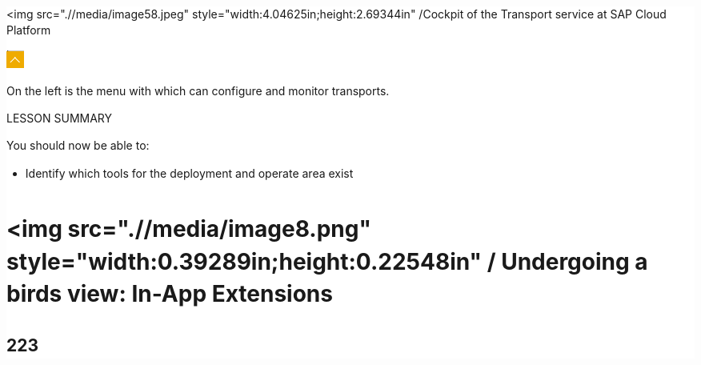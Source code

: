  <img src=".//media/image58.jpeg" style="width:4.04625in;height:2.69344in" /Cockpit
 of the Transport service at SAP Cloud Platform

![](.//media/image2.png)

 On the left is the menu with which can configure and monitor
 transports.

 LESSON SUMMARY

 You should now be able to:

-   Identify which tools for the deployment and operate area exist

<img src=".//media/image8.png" style="width:0.39289in;height:0.22548in" / Undergoing a birds view: In-App Extensions
=====================================================================================================================

223
---
